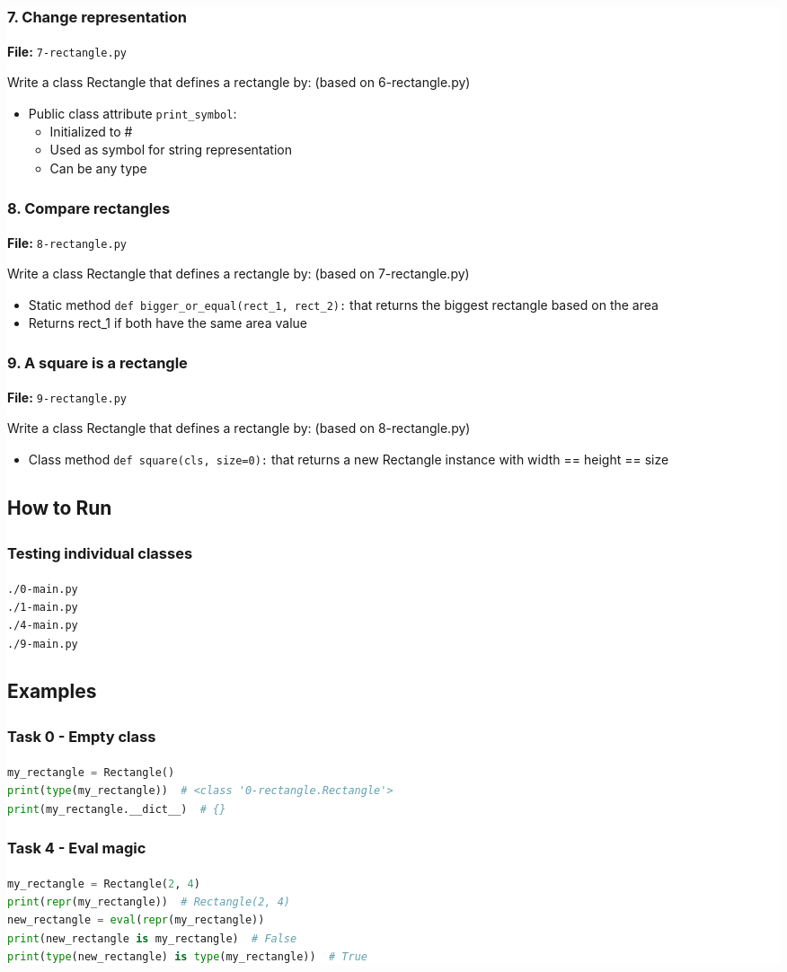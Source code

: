 ### 7. Change representation
**File:** `7-rectangle.py`

Write a class Rectangle that defines a rectangle by: (based on 6-rectangle.py)

- Public class attribute `print_symbol`:
  - Initialized to #
  - Used as symbol for string representation
  - Can be any type

### 8. Compare rectangles
**File:** `8-rectangle.py`

Write a class Rectangle that defines a rectangle by: (based on 7-rectangle.py)

- Static method `def bigger_or_equal(rect_1, rect_2):` that returns the biggest rectangle based on the area
- Returns rect_1 if both have the same area value

### 9. A square is a rectangle
**File:** `9-rectangle.py`

Write a class Rectangle that defines a rectangle by: (based on 8-rectangle.py)

- Class method `def square(cls, size=0):` that returns a new Rectangle instance with width == height == size

## How to Run

### Testing individual classes
```bash
./0-main.py
./1-main.py
./4-main.py
./9-main.py
```

## Examples

### Task 0 - Empty class
```python
my_rectangle = Rectangle()
print(type(my_rectangle))  # <class '0-rectangle.Rectangle'>
print(my_rectangle.__dict__)  # {}
```

### Task 4 - Eval magic
```python
my_rectangle = Rectangle(2, 4)
print(repr(my_rectangle))  # Rectangle(2, 4)
new_rectangle = eval(repr(my_rectangle))
print(new_rectangle is my_rectangle)  # False
print(type(new_rectangle) is type(my_rectangle))  # True
```
